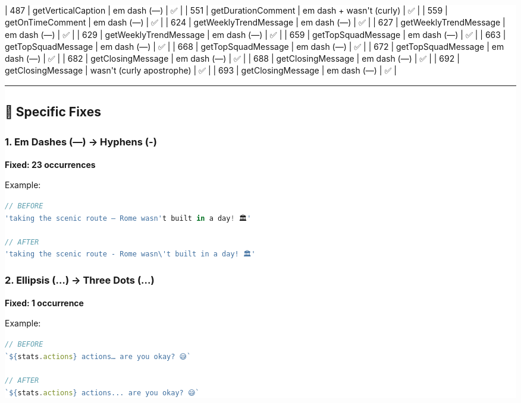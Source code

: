 | 487 | getVerticalCaption | em dash (—) | ✅ |
| 551 | getDurationComment | em dash + wasn't (curly) | ✅ |
| 559 | getOnTimeComment | em dash (—) | ✅ |
| 624 | getWeeklyTrendMessage | em dash (—) | ✅ |
| 627 | getWeeklyTrendMessage | em dash (—) | ✅ |
| 629 | getWeeklyTrendMessage | em dash (—) | ✅ |
| 659 | getTopSquadMessage | em dash (—) | ✅ |
| 663 | getTopSquadMessage | em dash (—) | ✅ |
| 668 | getTopSquadMessage | em dash (—) | ✅ |
| 672 | getTopSquadMessage | em dash (—) | ✅ |
| 682 | getClosingMessage | em dash (—) | ✅ |
| 688 | getClosingMessage | em dash (—) | ✅ |
| 692 | getClosingMessage | wasn't (curly apostrophe) | ✅ |
| 693 | getClosingMessage | em dash (—) | ✅ |

---

## 🔧 Specific Fixes

### **1. Em Dashes (—) → Hyphens (-)**
**Fixed: 23 occurrences**

Example:
```typescript
// BEFORE
'taking the scenic route — Rome wasn't built in a day! 🏛️'

// AFTER
'taking the scenic route - Rome wasn\'t built in a day! 🏛️'
```

### **2. Ellipsis (…) → Three Dots (...)**
**Fixed: 1 occurrence**

Example:
```typescript
// BEFORE
`${stats.actions} actions… are you okay? 😅`

// AFTER
`${stats.actions} actions... are you okay? 😅`
```
